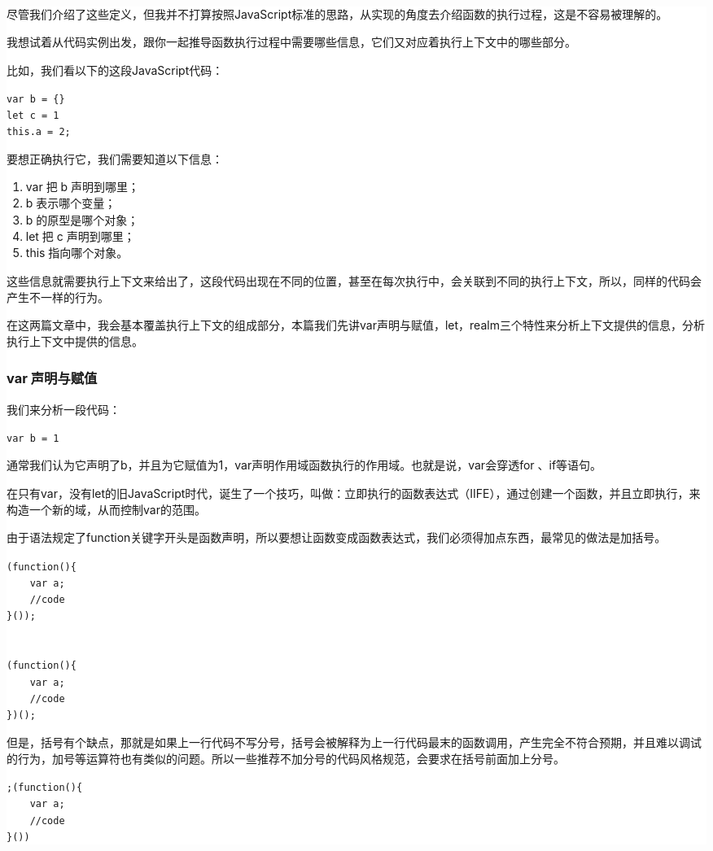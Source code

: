 尽管我们介绍了这些定义，但我并不打算按照JavaScript标准的思路，从实现的角度去介绍函数的执行过程，这是不容易被理解的。

我想试着从代码实例出发，跟你一起推导函数执行过程中需要哪些信息，它们又对应着执行上下文中的哪些部分。

比如，我们看以下的这段JavaScript代码：

    
    
    var b = {}
    let c = 1
    this.a = 2;
    

要想正确执行它，我们需要知道以下信息：

  1. var 把 b 声明到哪里；
  2. b 表示哪个变量；
  3. b 的原型是哪个对象；
  4. let 把 c 声明到哪里；
  5. this 指向哪个对象。

这些信息就需要执行上下文来给出了，这段代码出现在不同的位置，甚至在每次执行中，会关联到不同的执行上下文，所以，同样的代码会产生不一样的行为。

在这两篇文章中，我会基本覆盖执行上下文的组成部分，本篇我们先讲var声明与赋值，let，realm三个特性来分析上下文提供的信息，分析执行上下文中提供的信息。

### var 声明与赋值

我们来分析一段代码：

    
    
    var b = 1
    

通常我们认为它声明了b，并且为它赋值为1，var声明作用域函数执行的作用域。也就是说，var会穿透for 、if等语句。

在只有var，没有let的旧JavaScript时代，诞生了一个技巧，叫做：立即执行的函数表达式（IIFE），通过创建一个函数，并且立即执行，来构造一个新的域，从而控制var的范围。

由于语法规定了function关键字开头是函数声明，所以要想让函数变成函数表达式，我们必须得加点东西，最常见的做法是加括号。

    
    
    (function(){
        var a;
        //code
    }());
    
    
    (function(){
        var a;
        //code
    })();
    

但是，括号有个缺点，那就是如果上一行代码不写分号，括号会被解释为上一行代码最末的函数调用，产生完全不符合预期，并且难以调试的行为，加号等运算符也有类似的问题。所以一些推荐不加分号的代码风格规范，会要求在括号前面加上分号。

    
    
    ;(function(){
        var a;
        //code
    }())
    